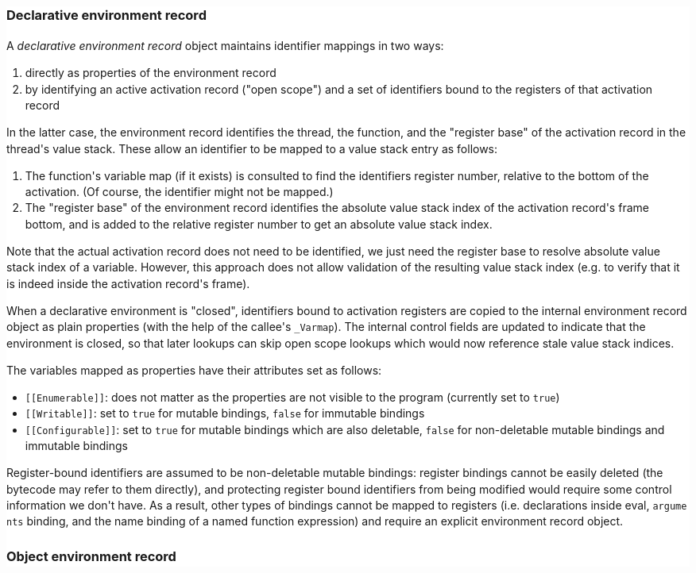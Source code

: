 ### Declarative environment record

A *declarative environment record* object maintains identifier mappings
in two ways:

1.  directly as properties of the environment record
2.  by identifying an active activation record (\"open scope\") and a
    set of identifiers bound to the registers of that activation record

In the latter case, the environment record identifies the thread, the
function, and the \"register base\" of the activation record in the
thread\'s value stack. These allow an identifier to be mapped to a value
stack entry as follows:

1.  The function\'s variable map (if it exists) is consulted to find the
    identifiers register number, relative to the bottom of the
    activation. (Of course, the identifier might not be mapped.)
2.  The \"register base\" of the environment record identifies the
    absolute value stack index of the activation record\'s frame bottom,
    and is added to the relative register number to get an absolute
    value stack index.

Note that the actual activation record does not need to be identified,
we just need the register base to resolve absolute value stack index of
a variable. However, this approach does not allow validation of the
resulting value stack index (e.g. to verify that it is indeed inside the
activation record\'s frame).

When a declarative environment is \"closed\", identifiers bound to
activation registers are copied to the internal environment record
object as plain properties (with the help of the callee\'s `_Varmap`).
The internal control fields are updated to indicate that the environment
is closed, so that later lookups can skip open scope lookups which would
now reference stale value stack indices.

The variables mapped as properties have their attributes set as follows:

-   `[[Enumerable]]`: does not matter as the properties are not visible
    to the program (currently set to `true`)
-   `[[Writable]]`: set to `true` for mutable bindings, `false` for
    immutable bindings
-   `[[Configurable]]`: set to `true` for mutable bindings which are
    also deletable, `false` for non-deletable mutable bindings and
    immutable bindings

Register-bound identifiers are assumed to be non-deletable mutable
bindings: register bindings cannot be easily deleted (the bytecode may
refer to them directly), and protecting register bound identifiers from
being modified would require some control information we don\'t have. As
a result, other types of bindings cannot be mapped to registers (i.e.
declarations inside eval, `arguments` binding, and the name binding of a
named function expression) and require an explicit environment record
object.

### Object environment record


[^1]: See the following E5 sections:
[^2]: See the following E5 sections:
[^3]: See the following E5 sections:
[^4]: See the following E5 sections:
[^5]: See the following E5 sections: